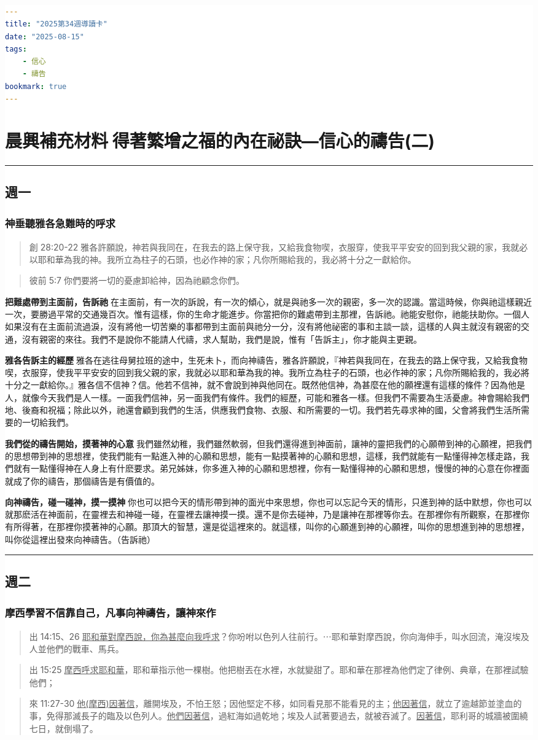 ```yaml
---
title: "2025第34週導讀卡"
date: "2025-08-15"
tags:
    - 信心
    - 禱告
bookmark: true
---
```



# 晨興補充材料 得著繁增之福的內在祕訣—信心的禱告(二)

___

## 週一

### 神垂聽雅各急難時的呼求

> 創 28:20-22 雅各許願說，神若與我同在，在我去的路上保守我，又給我食物喫，衣服穿，使我平平安安的回到我父親的家，我就必以耶和華為我的神。我所立為柱子的石頭，也必作神的家；凡你所賜給我的，我必將十分之一獻給你。

> 彼前 5:7 你們要將一切的憂慮卸給神，因為祂顧念你們。

**把難處帶到主面前，告訴祂** 在主面前，有一次的訴說，有一次的傾心，就是與祂多一次的親密，多一次的認識。當這時候，你與祂這樣親近一次，要勝過平常的交通幾百次。惟有這樣，你的生命才能進步。你當把你的難處帶到主那裡，告訴祂。祂能安慰你，祂能扶助你。一個人如果沒有在主面前流過淚，沒有將他一切苦樂的事都帶到主面前與祂分一分，沒有將他祕密的事和主談一談，這樣的人與主就沒有親密的交通，沒有親密的來往。我們不是說你不能請人代禱，求人幫助，我們是說，惟有「告訴主」，你才能與主更親。

**雅各告訴主的經歷** 雅各在逃往母舅拉班的途中，生死未卜，而向神禱告，雅各許願說，『神若與我同在，在我去的路上保守我，又給我食物喫，衣服穿，使我平平安安的回到我父親的家，我就必以耶和華為我的神。我所立為柱子的石頭，也必作神的家；凡你所賜給我的，我必將十分之一獻給你。』雅各信不信神？信。他若不信神，就不會說到神與他同在。既然他信神，為甚麼在他的願裡還有這樣的條件？因為他是人，就像今天我們是人一樣。一面我們信神，另一面我們有條件。我們的經歷，可能和雅各一樣。但我們不需要為生活憂慮。神會賜給我們地、後裔和祝福；除此以外，祂還會顧到我們的生活，供應我們食物、衣服、和所需要的一切。我們若先尋求神的國，父會將我們生活所需要的一切給我們。

**我們從的禱告開始，摸著神的心意** 我們雖然幼稚，我們雖然軟弱，但我們還得進到神面前，讓神的靈把我們的心願帶到神的心願裡，把我們的思想帶到神的思想裡，使我們能有一點進入神的心願和思想，能有一點摸著神的心願和思想，這樣，我們就能有一點懂得神怎樣走路，我們就有一點懂得神在人身上有什麽要求。弟兄姊妹，你多進入神的心願和思想裡，你有一點懂得神的心願和思想，慢慢的神的心意在你裡面就成了你的禱告，那個禱告是有價值的。

**向神禱告，碰一碰神，摸一摸神** 你也可以把今天的情形帶到神的面光中來思想，你也可以忘記今天的情形，只進到神的話中默想，你也可以就那麽活在神面前，在靈裡去和神碰一碰，在靈裡去讓神摸一摸。還不是你去碰神，乃是讓神在那裡等你去。在那裡你有所觀察，在那裡你有所得著，在那裡你摸著神的心願。那頂大的智慧，還是從這裡來的。就這樣，叫你的心願進到神的心願裡，叫你的思想進到神的思想裡，叫你從這裡出發來向神禱告。（告訴祂）

___

## 週二

### 摩西學習不信靠自己，凡事向神禱告，讓神來作

> 出 14:15、26 <u>耶和華對摩西說，你為甚麼向</u><u>我呼求</u>？你吩咐以色列人往前行。⋯耶和華對摩西說，你向海伸手，叫水回流，淹沒埃及人並他們的戰車、馬兵。

> 出 15:25 <u>摩</u><u>西呼求</u><u>耶和華</u>，耶和華指示他一棵樹。他把樹丟在水裡，水就變甜了。耶和華在那裡為他們定了律例、典章，在那裡試驗他們；

> 來 11:27-30 <u>他</u><u>(摩西)</u><u>因著</u><u>信</u>，離開埃及，不怕王怒；因他堅定不移，如同看見那不能看見的主；<u>他</u><u>因著</u><u>信</u>，就立了逾越節並塗血的事，免得那滅長子的臨及以色列人。<u>他們因著信</u>，過紅海如過乾地；埃及人試著要過去，就被吞滅了。<u>因著信</u>，耶利哥的城牆被圍繞七日，就倒塌了。
